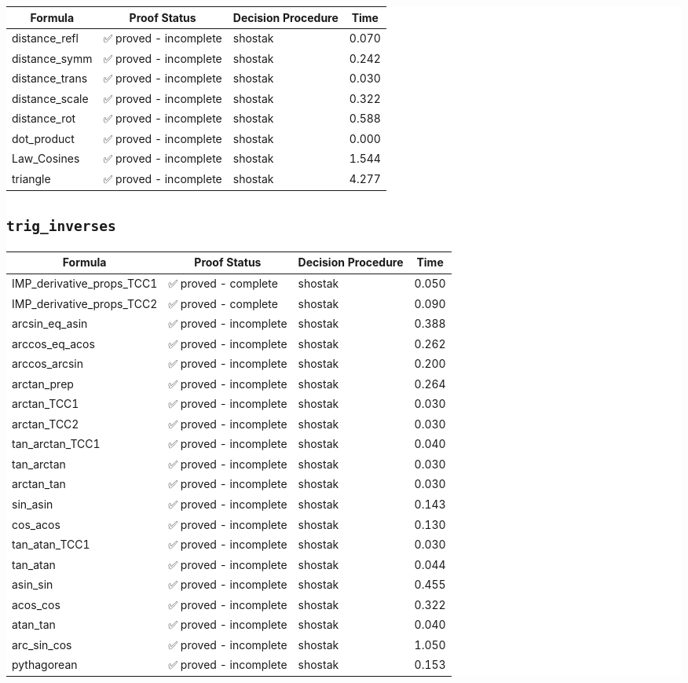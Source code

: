 | Formula | Proof Status | Decision Procedure | Time |
| ---     | ---          | ---                | ---  |
|distance_refl|✅ proved - incomplete|shostak|0.070|
|distance_symm|✅ proved - incomplete|shostak|0.242|
|distance_trans|✅ proved - incomplete|shostak|0.030|
|distance_scale|✅ proved - incomplete|shostak|0.322|
|distance_rot|✅ proved - incomplete|shostak|0.588|
|dot_product|✅ proved - incomplete|shostak|0.000|
|Law_Cosines|✅ proved - incomplete|shostak|1.544|
|triangle|✅ proved - incomplete|shostak|4.277|

## `trig_inverses`

| Formula | Proof Status | Decision Procedure | Time |
| ---     | ---          | ---                | ---  |
|IMP_derivative_props_TCC1|✅ proved - complete|shostak|0.050|
|IMP_derivative_props_TCC2|✅ proved - complete|shostak|0.090|
|arcsin_eq_asin|✅ proved - incomplete|shostak|0.388|
|arccos_eq_acos|✅ proved - incomplete|shostak|0.262|
|arccos_arcsin|✅ proved - incomplete|shostak|0.200|
|arctan_prep|✅ proved - incomplete|shostak|0.264|
|arctan_TCC1|✅ proved - incomplete|shostak|0.030|
|arctan_TCC2|✅ proved - incomplete|shostak|0.030|
|tan_arctan_TCC1|✅ proved - incomplete|shostak|0.040|
|tan_arctan|✅ proved - incomplete|shostak|0.030|
|arctan_tan|✅ proved - incomplete|shostak|0.030|
|sin_asin|✅ proved - incomplete|shostak|0.143|
|cos_acos|✅ proved - incomplete|shostak|0.130|
|tan_atan_TCC1|✅ proved - incomplete|shostak|0.030|
|tan_atan|✅ proved - incomplete|shostak|0.044|
|asin_sin|✅ proved - incomplete|shostak|0.455|
|acos_cos|✅ proved - incomplete|shostak|0.322|
|atan_tan|✅ proved - incomplete|shostak|0.040|
|arc_sin_cos|✅ proved - incomplete|shostak|1.050|
|pythagorean|✅ proved - incomplete|shostak|0.153|

